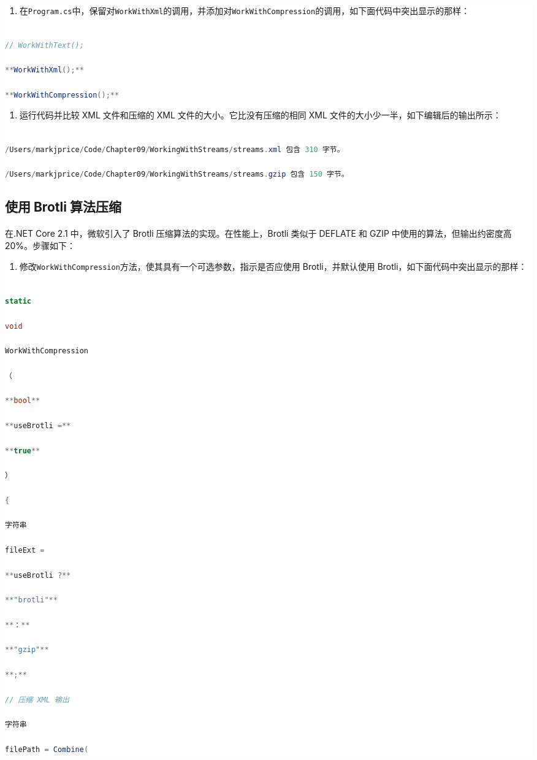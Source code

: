 1.  在`Program.cs`中，保留对`WorkWithXml`的调用，并添加对`WorkWithCompression`的调用，如下面代码中突出显示的那样：

```cs

// WorkWithText();

**WorkWithXml();**

**WorkWithCompression();**

```

1.  运行代码并比较 XML 文件和压缩的 XML 文件的大小。它比没有压缩的相同 XML 文件的大小少一半，如下编辑后的输出所示：

```cs

/Users/markjprice/Code/Chapter09/WorkingWithStreams/streams.xml 包含 310 字节。

/Users/markjprice/Code/Chapter09/WorkingWithStreams/streams.gzip 包含 150 字节。

```

## 使用 Brotli 算法压缩

在.NET Core 2.1 中，微软引入了 Brotli 压缩算法的实现。在性能上，Brotli 类似于 DEFLATE 和 GZIP 中使用的算法，但输出约密度高 20%。步骤如下：

1.  修改`WorkWithCompression`方法，使其具有一个可选参数，指示是否应使用 Brotli，并默认使用 Brotli，如下面代码中突出显示的那样：

```cs

static

void

WorkWithCompression

（

**bool**

**useBrotli =**

**true**

）

{

字符串

fileExt =

**useBrotli ?**

**"brotli"**

**：**

**"gzip"**

**;**

// 压缩 XML 输出

字符串

filePath = Combine(
```